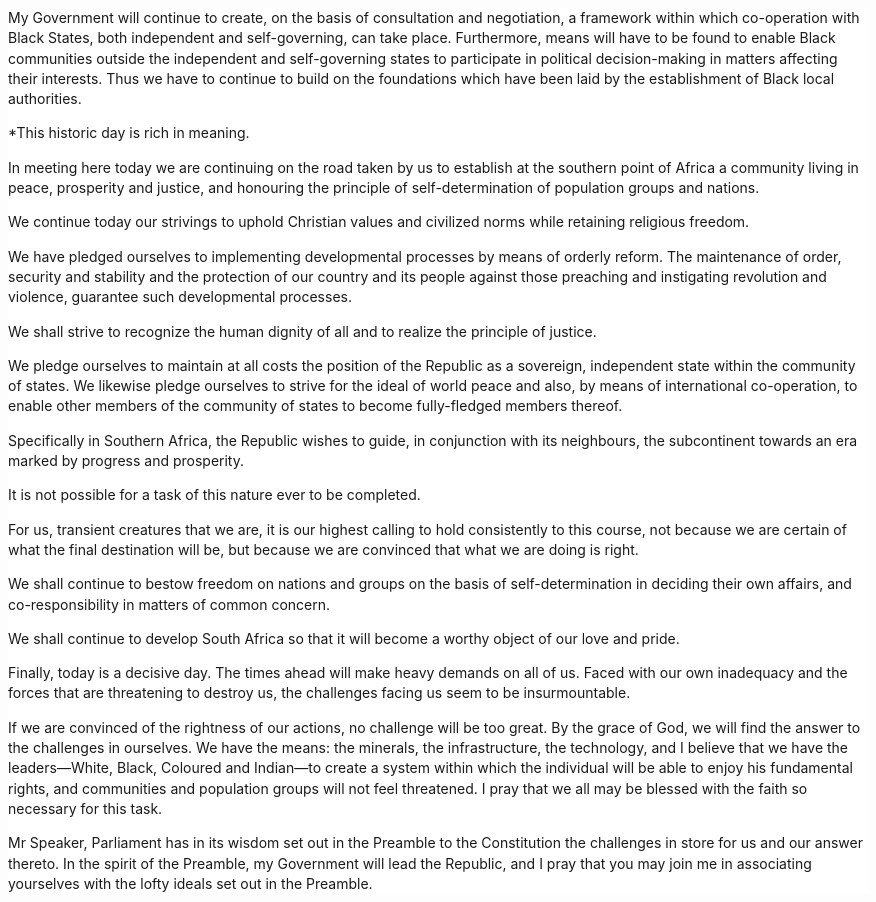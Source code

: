 <p>My Government will continue to create, on the basis of consultation and negotiation, a framework within which co-operation with Black States, both independent and self-governing, can take place. Furthermore, means will have to be found to enable Black communities outside the independent and self-governing states to participate in political decision-making in matters affecting their interests. Thus we have to continue to build on the foundations which have been laid by the establishment of Black local authorities.</p>

<p>*This historic day is rich in meaning.</p>

<p>In meeting here today we are continuing on the road taken by us to establish at the southern point of Africa a community living in peace, prosperity and justice, and honouring the principle of self-determination of population groups and nations.</p>

<p>We continue today our strivings to uphold Christian values and civilized norms while retaining religious freedom.</p>

<p>We have pledged ourselves to implementing developmental processes by means of orderly reform. The maintenance of order, security and stability and the protection of our country and its people against those preaching and instigating revolution and violence, guarantee such developmental processes.</p>

<p>We shall strive to recognize the human dignity of all and to realize the principle of justice.</p>

<p>We pledge ourselves to maintain at all costs the position of the Republic as a sovereign, independent state within the community of states. We likewise pledge ourselves to strive for the ideal of world peace and also, by means of international co-operation, to enable other members of <span class="col_21-22" refersTo="page_0021"/>the community of states to become fully-fledged members thereof.</p>

<p>Specifically in Southern Africa, the Republic wishes to guide, in conjunction with its neighbours, the subcontinent towards an era marked by progress and prosperity.</p>

<p>It is not possible for a task of this nature ever to be completed.</p>

<p>For us, transient creatures that we are, it is our highest calling to hold consistently to this course, not because we are certain of what the final destination will be, but because we are convinced that what we are doing is right.</p>

<p>We shall continue to bestow freedom on nations and groups on the basis of self-determination in deciding their own affairs, and co-responsibility in matters of common concern.</p>

<p>We shall continue to develop South Africa so that it will become a worthy object of our love and pride.</p>

<p>Finally, today is a decisive day. The times ahead will make heavy demands on all of us. Faced with our own inadequacy and the forces that are threatening to destroy us, the challenges facing us seem to be insurmountable.</p>

<p>If we are convinced of the rightness of our actions, no challenge will be too great. By the grace of God, we will find the answer to the challenges in ourselves. We have the means: the minerals, the infrastructure, the technology, and I believe that we have the leaders&#x2014;White, Black, Coloured and Indian&#x2014;to create a system within which the individual will be able to enjoy his fundamental rights, and communities and population groups will not feel threatened. I pray that we all may be blessed with the faith so necessary for this task.</p>

<p>Mr Speaker, Parliament has in its wisdom set out in the Preamble to the Constitution the challenges in store for us and our answer thereto. In the spirit of the Preamble, my Government will lead the Republic, and I pray that you may join me in associating yourselves with the lofty ideals set out in the Preamble.</p>

